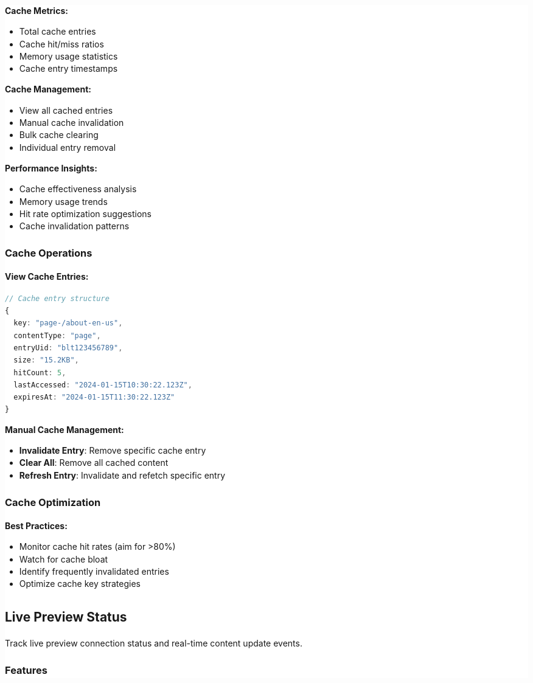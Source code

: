 **Cache Metrics:**
- Total cache entries
- Cache hit/miss ratios
- Memory usage statistics
- Cache entry timestamps

**Cache Management:**
- View all cached entries
- Manual cache invalidation
- Bulk cache clearing
- Individual entry removal

**Performance Insights:**
- Cache effectiveness analysis
- Memory usage trends
- Hit rate optimization suggestions
- Cache invalidation patterns

### Cache Operations

**View Cache Entries:**
```typescript
// Cache entry structure
{
  key: "page-/about-en-us",
  contentType: "page",
  entryUid: "blt123456789",
  size: "15.2KB",
  hitCount: 5,
  lastAccessed: "2024-01-15T10:30:22.123Z",
  expiresAt: "2024-01-15T11:30:22.123Z"
}
```

**Manual Cache Management:**
- **Invalidate Entry**: Remove specific cache entry
- **Clear All**: Remove all cached content
- **Refresh Entry**: Invalidate and refetch specific entry

### Cache Optimization

**Best Practices:**
- Monitor cache hit rates (aim for >80%)
- Watch for cache bloat
- Identify frequently invalidated entries
- Optimize cache key strategies

## Live Preview Status

Track live preview connection status and real-time content update events.

### Features
